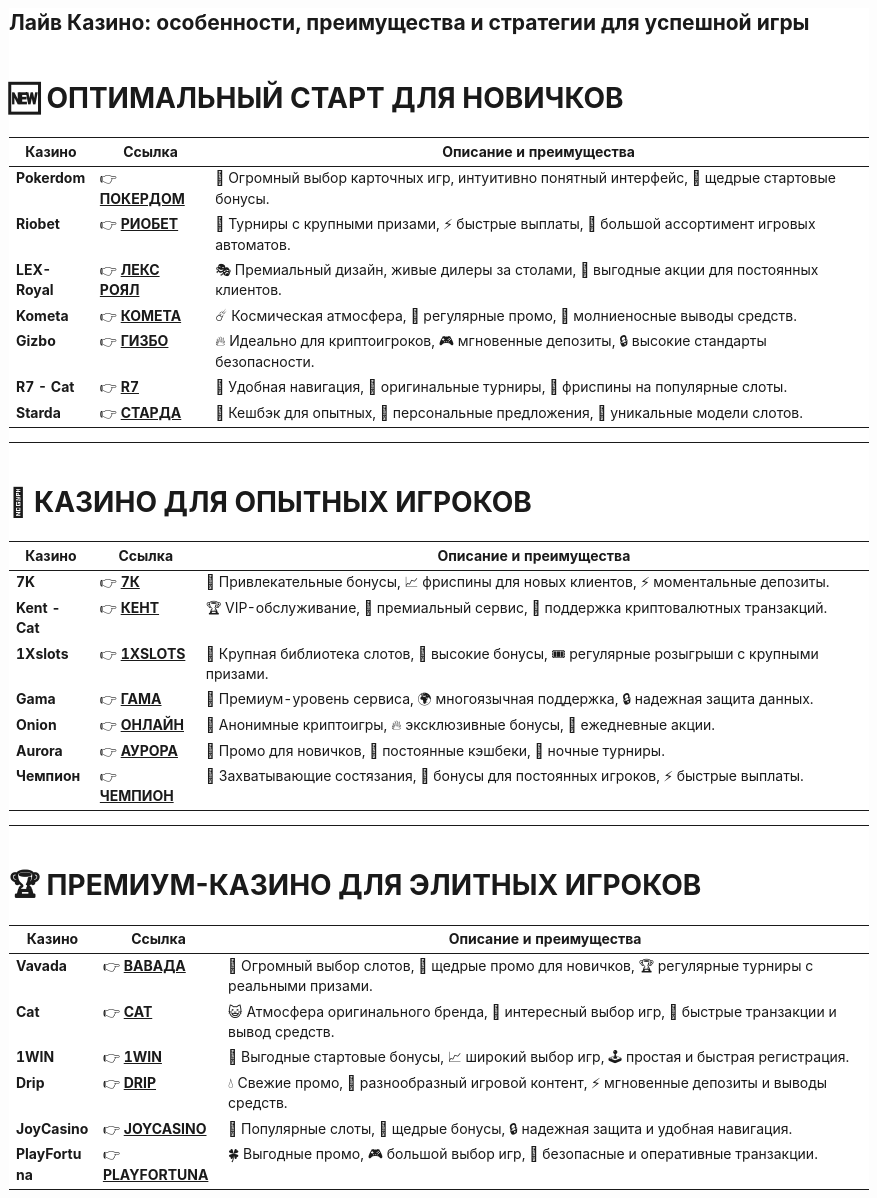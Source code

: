 ## Лайв Казино: особенности, преимущества и стратегии для успешной игры
# 🆕 ОПТИМАЛЬНЫЙ СТАРТ ДЛЯ НОВИЧКОВ

| Казино        | Ссылка                                              | Описание и преимущества                                                                     |
| ------------- | --------------------------------------------------- | ------------------------------------------------------------------------------------------- |
| **Pokerdom**  | 👉 [**ПОКЕРДОМ**](https://brandplay.link/FwVc4f)    | 💎 Огромный выбор карточных игр, интуитивно понятный интерфейс, 🎁 щедрые стартовые бонусы. |
| **Riobet**    | 👉 [**РИОБЕТ**](https://brandplay.link/TnjsxFvH)    | 🌟 Турниры с крупными призами, ⚡ быстрые выплаты, 🎲 большой ассортимент игровых автоматов. |
| **LEX-Royal** | 👉 [**ЛЕКС РОЯЛ**](https://brandplay.link/VMqNXPFs) | 🎭 Премиальный дизайн, живые дилеры за столами, 🎁 выгодные акции для постоянных клиентов.  |
| **Kometa**    | 👉 [**КОМЕТА**](https://brandplay.link/jHzFFYGv)    | ☄️ Космическая атмосфера, 🎁 регулярные промо, 🚀 молниеносные выводы средств.              |
| **Gizbo**     | 👉 [**ГИЗБО**](https://brandplay.link/rvzLrVLp)     | 🔥 Идеально для криптоигроков, 🎮 мгновенные депозиты, 🔒 высокие стандарты безопасности.   |
| **R7 - Cat**  | 👉 [**R7**](https://brandplay.link/dByFXP7h)        | 🎉 Удобная навигация, 🌟 оригинальные турниры, 🎁 фриспины на популярные слоты.             |
| **Starda**    | 👉 [**СТАРДА**](https://brandplay.link/HDcDrxLk)    | 🚀 Кешбэк для опытных, 🤑 персональные предложения, 🎰 уникальные модели слотов.            |

***

# 🌟 КАЗИНО ДЛЯ ОПЫТНЫХ ИГРОКОВ

| Казино         | Ссылка                                                                                           | Описание и преимущества                                                                       |
| -------------- | ------------------------------------------------------------------------------------------------ | --------------------------------------------------------------------------------------------- |
| **7K**         | 👉 [**7К**](https://brandplay.link/dd46bNgD)                                                     | 🔔 Привлекательные бонусы, 📈 фриспины для новых клиентов, ⚡ моментальные депозиты.           |
| **Kent - Cat** | 👉 [**КЕНТ**](https://brandplay.link/XRH1g6Vb)                                                   | 🏆 VIP-обслуживание, 💎 премиальный сервис, 📲 поддержка криптовалютных транзакций.           |
| **1Xslots**    | 👉 [**1XSLOTS**](https://brandplay.link/J2ZbqMPZ)                                                | 🎰 Крупная библиотека слотов, 🎁 высокие бонусы, 🎟️ регулярные розыгрыши с крупными призами. |
| **Gama**       | 👉 [**ГАМА**](https://brandplay.link/RD52jZbL)                                                   | 💎 Премиум-уровень сервиса, 🌍 многоязычная поддержка, 🔒 надежная защита данных.             |
| **Onion**      | 👉 [**ОНЛАЙН**](https://brandplay.link/8LcS6Djb)                                                 | 🧅 Анонимные криптоигры, 🔥 эксклюзивные бонусы, 💸 ежедневные акции.                         |
| **Aurora**     | 👉 [**АУРОРА**](https://10trafic-stat2.com/click/668546556bcc6313411604bc/6766/13031/subaccount) | 🌌 Промо для новичков, 🤑 постоянные кэшбеки, 🚀 ночные турниры.                              |
| **Чемпион**    | 👉 [**ЧЕМПИОН**](https://temon-gter.cfd/go/9n8?p56190p303844p3509t17502)                         | 🏅 Захватывающие состязания, 🎁 бонусы для постоянных игроков, ⚡ быстрые выплаты.             |

***

# 🏆 ПРЕМИУМ-КАЗИНО ДЛЯ ЭЛИТНЫХ ИГРОКОВ

| Казино          | Ссылка                                                                                                       | Описание и преимущества                                                                            |
| --------------- | ------------------------------------------------------------------------------------------------------------ | -------------------------------------------------------------------------------------------------- |
| **Vavada**      | 👉 [**ВАВАДА**](https://partnervavadarv.com?promo=75590753-cc8b-4c4a-8d71-99b7a2293439-jud\&target=register) | 🌟 Огромный выбор слотов, 🎁 щедрые промо для новичков, 🏆 регулярные турниры с реальными призами. |
| **Cat**         | 👉 [**CAT**](https://catchthecatthree.com/d1bfb4f94)                                                         | 😺 Атмосфера оригинального бренда, 🎰 интересный выбор игр, 💸 быстрые транзакции и вывод средств. |
| **1WIN**        | 👉 [**1WIN**](https://brandplay.link/9sD8CZLQ)                                                               | 🌟 Выгодные стартовые бонусы, 📈 широкий выбор игр, 🕹️ простая и быстрая регистрация.             |
| **Drip**        | 👉 [**DRIP**](https://drp-irrs01.com/c4bf3bd2f)                                                              | 💧 Свежие промо, 🎰 разнообразный игровой контент, ⚡ мгновенные депозиты и выводы средств.         |
| **JoyCasino**   | 👉 [**JOYCASINO**](https://rpc30.call2me.pro/?/ru/registration?apkpop=0\&partner=p24970p3289525p8e5d)        | 🎉 Популярные слоты, 🎁 щедрые бонусы, 🔒 надежная защита и удобная навигация.                     |
| **PlayFortuna** | 👉 [**PLAYFORTUNA**](https://4v4rg0e52p.com/alt/playfortuna?27f770988db651f9cc8f16742d88cecd)                | 🍀 Выгодные промо, 🎮 большой выбор игр, 🏦 безопасные и оперативные транзакции.                   |
